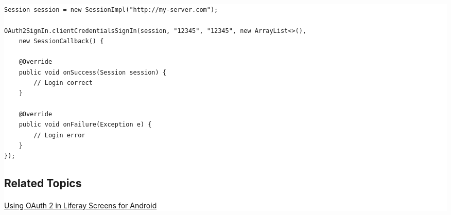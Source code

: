     Session session = new SessionImpl("http://my-server.com");

    OAuth2SignIn.clientCredentialsSignIn(session, "12345", "12345", new ArrayList<>(), 
        new SessionCallback() {

        @Override
        public void onSuccess(Session session) {
            // Login correct
        }

        @Override
        public void onFailure(Exception e) {
            // Login error
        }
    });

## Related Topics [](id=related-topics)

[Using OAuth 2 in Liferay Screens for Android](/develop/tutorials/-/knowledge_base/7-1/using-oauth-2-in-liferay-screens-for-android)
